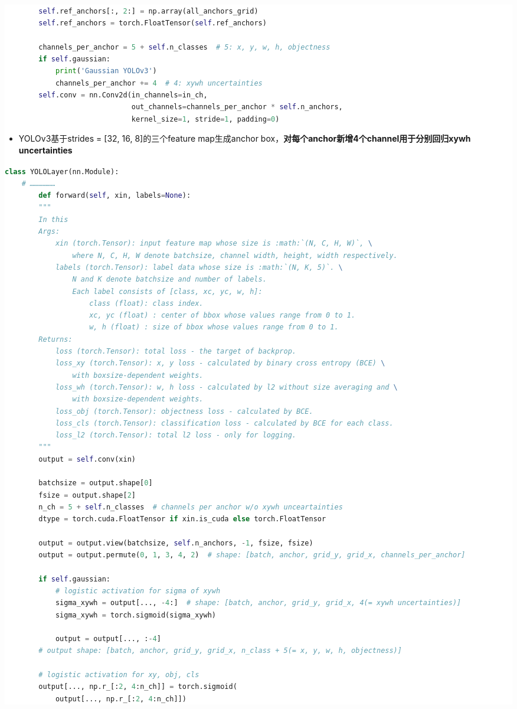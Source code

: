 ```python
        self.ref_anchors[:, 2:] = np.array(all_anchors_grid)
        self.ref_anchors = torch.FloatTensor(self.ref_anchors)

        channels_per_anchor = 5 + self.n_classes  # 5: x, y, w, h, objectness
        if self.gaussian:
            print('Gaussian YOLOv3')
            channels_per_anchor += 4  # 4: xywh uncertainties 
        self.conv = nn.Conv2d(in_channels=in_ch,
                              out_channels=channels_per_anchor * self.n_anchors,
                              kernel_size=1, stride=1, padding=0)
```

- YOLOv3基于strides = [32, 16, 8]的三个feature map生成anchor box，**对每个anchor新增4个channel用于分别回归xywh uncertainties**

```python
class YOLOLayer(nn.Module):
  	# ………………
		def forward(self, xin, labels=None):
        """
        In this
        Args:
            xin (torch.Tensor): input feature map whose size is :math:`(N, C, H, W)`, \
                where N, C, H, W denote batchsize, channel width, height, width respectively.
            labels (torch.Tensor): label data whose size is :math:`(N, K, 5)`. \
                N and K denote batchsize and number of labels.
                Each label consists of [class, xc, yc, w, h]:
                    class (float): class index.
                    xc, yc (float) : center of bbox whose values range from 0 to 1.
                    w, h (float) : size of bbox whose values range from 0 to 1.
        Returns:
            loss (torch.Tensor): total loss - the target of backprop.
            loss_xy (torch.Tensor): x, y loss - calculated by binary cross entropy (BCE) \
                with boxsize-dependent weights.
            loss_wh (torch.Tensor): w, h loss - calculated by l2 without size averaging and \
                with boxsize-dependent weights.
            loss_obj (torch.Tensor): objectness loss - calculated by BCE.
            loss_cls (torch.Tensor): classification loss - calculated by BCE for each class.
            loss_l2 (torch.Tensor): total l2 loss - only for logging.
        """
        output = self.conv(xin)

        batchsize = output.shape[0]
        fsize = output.shape[2]
        n_ch = 5 + self.n_classes  # channels per anchor w/o xywh unceartainties
        dtype = torch.cuda.FloatTensor if xin.is_cuda else torch.FloatTensor

        output = output.view(batchsize, self.n_anchors, -1, fsize, fsize)
        output = output.permute(0, 1, 3, 4, 2)  # shape: [batch, anchor, grid_y, grid_x, channels_per_anchor]

        if self.gaussian:
            # logistic activation for sigma of xywh
            sigma_xywh = output[..., -4:]  # shape: [batch, anchor, grid_y, grid_x, 4(= xywh uncertainties)]
            sigma_xywh = torch.sigmoid(sigma_xywh)

            output = output[..., :-4]
        # output shape: [batch, anchor, grid_y, grid_x, n_class + 5(= x, y, w, h, objectness)]

        # logistic activation for xy, obj, cls
        output[..., np.r_[:2, 4:n_ch]] = torch.sigmoid(
            output[..., np.r_[:2, 4:n_ch]])

```